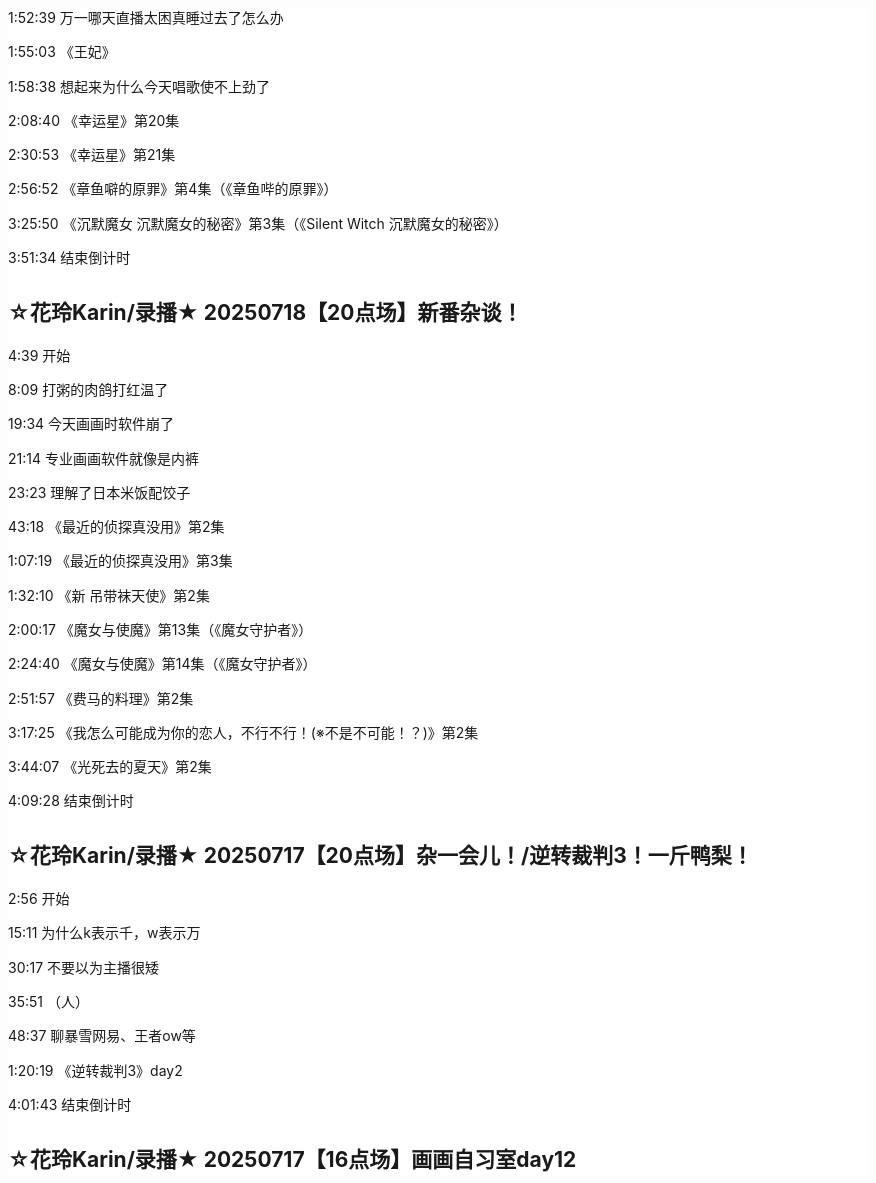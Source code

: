 1:52:39 万一哪天直播太困真睡过去了怎么办

1:55:03 《王妃》

1:58:38 想起来为什么今天唱歌使不上劲了

2:08:40 《幸运星》第20集

2:30:53 《幸运星》第21集

2:56:52 《章鱼噼的原罪》第4集（《章鱼哔的原罪》）

3:25:50 《沉默魔女 沉默魔女的秘密》第3集（《Silent Witch 沉默魔女的秘密》）

3:51:34 结束倒计时

## ☆花玲Karin/录播★ 20250718【20点场】新番杂谈！

4:39 开始

8:09 打粥的肉鸽打红温了

19:34 今天画画时软件崩了

21:14 专业画画软件就像是内裤

23:23 理解了日本米饭配饺子

43:18 《最近的侦探真没用》第2集

1:07:19 《最近的侦探真没用》第3集

1:32:10 《新 吊带袜天使》第2集

2:00:17 《魔女与使魔》第13集（《魔女守护者》）

2:24:40 《魔女与使魔》第14集（《魔女守护者》）

2:51:57 《费马的料理》第2集

3:17:25 《我怎么可能成为你的恋人，不行不行！(※不是不可能！？)》第2集

3:44:07 《光死去的夏天》第2集

4:09:28 结束倒计时

## ☆花玲Karin/录播★ 20250717【20点场】杂一会儿！/逆转裁判3！一斤鸭梨！

2:56 开始

15:11 为什么k表示千，w表示万

30:17 不要以为主播很矮

35:51 （人）

48:37 聊暴雪网易、王者ow等

1:20:19 《逆转裁判3》day2

4:01:43 结束倒计时

## ☆花玲Karin/录播★ 20250717【16点场】画画自习室day12
